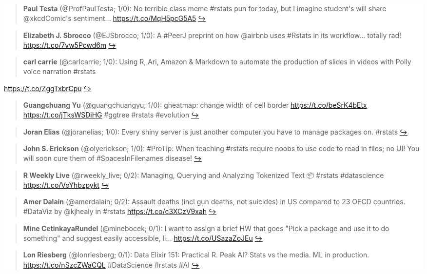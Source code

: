 > **Paul Testa** (@ProfPaulTesta; 1/0): No terrible class meme #rstats pun for today, but I imagine student's will share @xkcdComic's sentiment… https://t.co/MqH5pcG5A5  [&#8618;](https://twitter.com/dataandme/status/915234534450515968)




> **Elizabeth J. Sbrocco** (@EJSbrocco; 1/0): A #PeerJ preprint on how @airbnb uses #Rstats in its workflow... totally rad! https://t.co/7vw5Pcwd6m  [&#8618;](https://twitter.com/dataandme/status/915223877634191364)




> **carl carrie** (@carlcarrie; 1/0): Using R, Ari, Amazon &amp; Markdown to automate the production of slides in videos with Polly voice narration  #rstats
>
https://t.co/ZggTxbrCpu  [&#8618;](https://twitter.com/dataandme/status/915219442648469504)




> **Guangchuang Yu** (@guangchuangyu; 1/0): gheatmap: change width of cell border https://t.co/beSrK4bEtx https://t.co/jTksWSDiHG #ggtree #rstats #evolution  [&#8618;](https://twitter.com/dataandme/status/915217198993612800)




> **Joran Elias** (@joranelias; 1/0): Every shiny server is just another computer you have to manage packages on. #rstats  [&#8618;](https://twitter.com/dataandme/status/915216307880026112)




> **John S. Erickson** (@olyerickson; 1/0): #ProTip: When teaching #rstats require noobs to use code to read in files; no UI! You will soon cure them of #SpacesInFilenames disease!  [&#8618;](https://twitter.com/dataandme/status/915208653476646913)




> **R Weekly Live** (@rweekly_live; 0/2): Managing, Querying and Analyzing Tokenized Text 📦 #rstats #datascience https://t.co/VoYhbzpykt  [&#8618;](https://twitter.com/dataandme/status/915261433243455488)




> **Amer Dalain** (@amerdalain; 0/2): Assault deaths (incl gun deaths, not suicides) in US compared to 23 OECD countries. #DataViz by @kjhealy in #rstats https://t.co/c3XCzV9xah  [&#8618;](https://twitter.com/dataandme/status/915215964970651648)




> **Mine CetinkayaRundel** (@minebocek; 0/1): I want to assign a brief HW that goes "Pick a package and use it to do something" and suggest easily accessible, li… https://t.co/USazaZoJEu  [&#8618;](https://twitter.com/dataandme/status/915285671127924736)




> **Lon Riesberg** (@lonriesberg; 0/1): Data Elixir 151: Practical R. Peak AI? Stats vs the media. ML in production. https://t.co/nSzcZWaCQL #DataScience #rstats #AI  [&#8618;](https://twitter.com/dataandme/status/915276708365914112)

